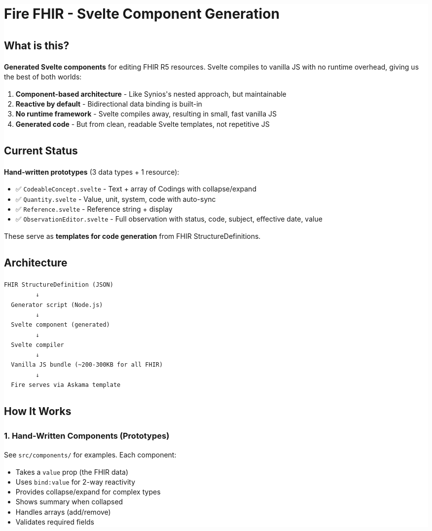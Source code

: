 # Fire FHIR - Svelte Component Generation

## What is this?

**Generated Svelte components** for editing FHIR R5 resources. Svelte compiles to vanilla JS with no runtime overhead, giving us the best of both worlds:

1. **Component-based architecture** - Like Synios's nested approach, but maintainable
2. **Reactive by default** - Bidirectional data binding is built-in
3. **No runtime framework** - Svelte compiles away, resulting in small, fast vanilla JS
4. **Generated code** - But from clean, readable Svelte templates, not repetitive JS

## Current Status

**Hand-written prototypes** (3 data types + 1 resource):

- ✅ `CodeableConcept.svelte` - Text + array of Codings with collapse/expand
- ✅ `Quantity.svelte` - Value, unit, system, code with auto-sync
- ✅ `Reference.svelte` - Reference string + display
- ✅ `ObservationEditor.svelte` - Full observation with status, code, subject, effective date, value

These serve as **templates for code generation** from FHIR StructureDefinitions.

## Architecture

```
FHIR StructureDefinition (JSON)
         ↓
  Generator script (Node.js)
         ↓
  Svelte component (generated)
         ↓
  Svelte compiler
         ↓
  Vanilla JS bundle (~200-300KB for all FHIR)
         ↓
  Fire serves via Askama template
```

## How It Works

### 1. Hand-Written Components (Prototypes)

See `src/components/` for examples. Each component:

- Takes a `value` prop (the FHIR data)
- Uses `bind:value` for 2-way reactivity
- Provides collapse/expand for complex types
- Shows summary when collapsed
- Handles arrays (add/remove)
- Validates required fields

